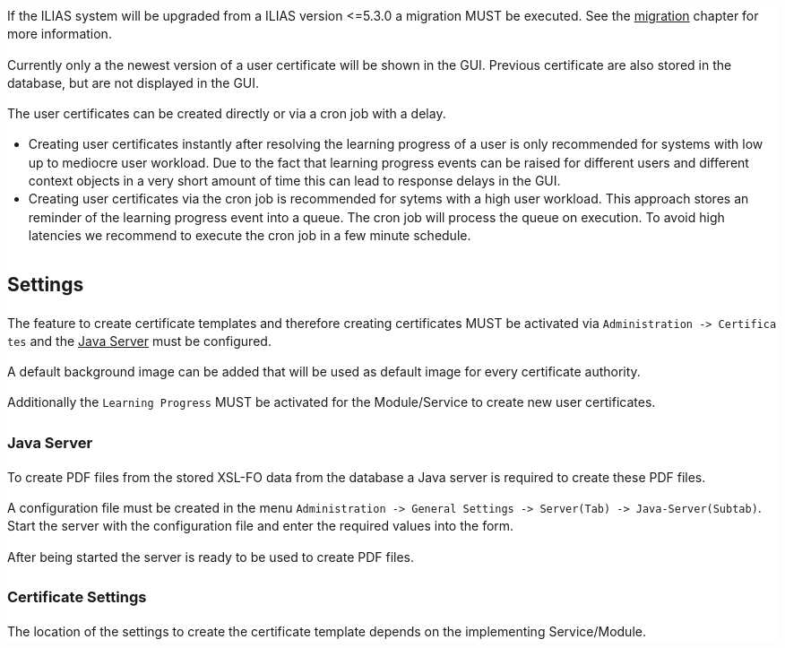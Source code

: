 If the ILIAS system will be upgraded from a ILIAS version <=5.3.0
a migration MUST be executed.
See the [migration](#migration) chapter for more information.

Currently only a the newest version of a user certificate will
be shown in the GUI.
Previous certificate are also stored in the database,
but are not displayed in the GUI.

The user certificates can be created directly or via a cron job
with a delay.

* Creating user certificates instantly after resolving the learning progress
  of a user is only recommended for systems with low up to mediocre user workload.
  Due to the fact that learning progress events can be raised for different users
  and different context objects in a very short amount of time
  this can lead to response delays in the GUI.
* Creating user certificates via the cron job is recommended for sytems
  with a high user workload.
  This approach stores an reminder of the learning progress event into a
  queue.
  The cron job will process the queue on execution.
  To avoid high latencies we recommend to execute the cron job in a
  few minute schedule.

## Settings

The feature to create certificate templates and therefore creating
certificates MUST be activated via `Administration -> Certificates`
and the [Java Server](#java-server) must be configured.

A default background image can be added that will be used as default
image for every certificate authority.

Additionally the `Learning Progress` MUST be activated for the Module/Service
to create new user certificates.

### Java Server

To create PDF files from the stored XSL-FO data from the database
a Java server is required to create these PDF files.

A configuration file must be created in the menu
`Administration -> General Settings -> Server(Tab) -> Java-Server(Subtab)`.
Start the server with the configuration file and enter
the required values into the form.

After being started the server is ready to be used
to create PDF files.

### Certificate Settings

The location of the settings to create the certificate template
depends on the implementing Service/Module.
